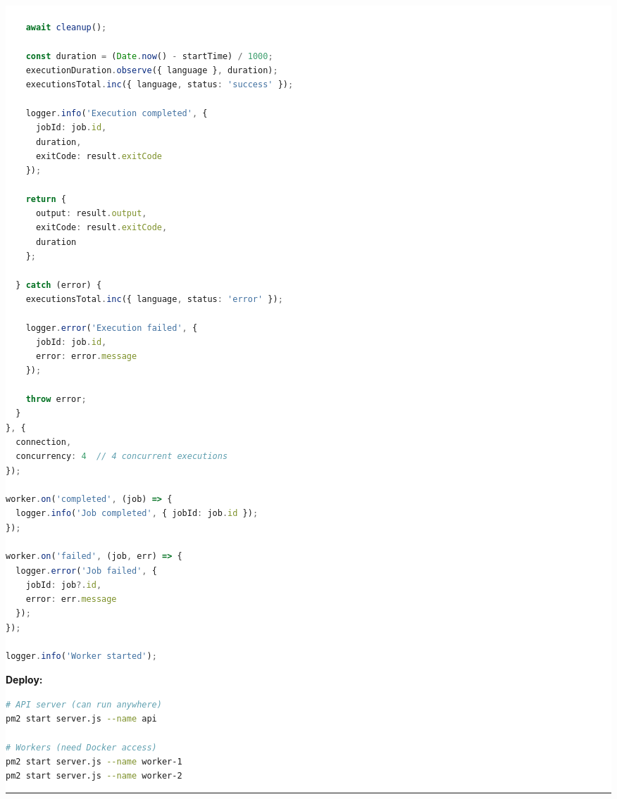 ```typescript
    
    await cleanup();
    
    const duration = (Date.now() - startTime) / 1000;
    executionDuration.observe({ language }, duration);
    executionsTotal.inc({ language, status: 'success' });
    
    logger.info('Execution completed', { 
      jobId: job.id, 
      duration,
      exitCode: result.exitCode
    });
    
    return {
      output: result.output,
      exitCode: result.exitCode,
      duration
    };
    
  } catch (error) {
    executionsTotal.inc({ language, status: 'error' });
    
    logger.error('Execution failed', { 
      jobId: job.id, 
      error: error.message 
    });
    
    throw error;
  }
}, {
  connection,
  concurrency: 4  // 4 concurrent executions
});

worker.on('completed', (job) => {
  logger.info('Job completed', { jobId: job.id });
});

worker.on('failed', (job, err) => {
  logger.error('Job failed', { 
    jobId: job?.id, 
    error: err.message 
  });
});

logger.info('Worker started');
```

**Deploy:**

```bash
# API server (can run anywhere)
pm2 start server.js --name api

# Workers (need Docker access)
pm2 start server.js --name worker-1
pm2 start server.js --name worker-2
```

---